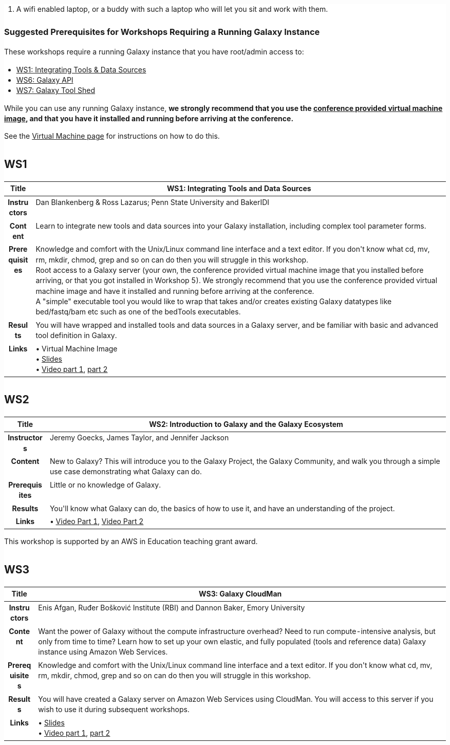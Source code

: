 1. A wifi enabled laptop, or a buddy with such a laptop who will let you sit and work with them.

### Suggested Prerequisites for Workshops Requiring a Running Galaxy Instance

These workshops require a running Galaxy instance that you have root/admin access to:

* [WS1: Integrating Tools & Data Sources](#ws1)
* [WS6: Galaxy API](#ws6)
* [WS7: Galaxy Tool Shed](#ws7)

While you can use any running Galaxy instance, **we strongly recommend that you use the [conference provided virtual machine image](/src/events/gcc2012/training-day/vms/index.md), and that you have it installed and running before arriving at the conference.**

See the [Virtual Machine page](](/src/events/gcc2012/training-day/vms/index.md)) for instructions on how to do this.


## WS1

| Title |  WS1: Integrating Tools and Data Sources |
| :----: | ---- |
| **Instructors** | Dan Blankenberg & Ross Lazarus; Penn State University and BakerIDI |
| **Content** | Learn to integrate new tools and data sources into your Galaxy installation, including complex tool parameter forms. |
| **Prerequisites** | Knowledge and comfort with the Unix/Linux command line interface and a text editor. If you don't know what cd, mv, rm, mkdir, chmod, grep and so on can do then you will struggle in this workshop. <br />Root access to a Galaxy server (your own, the conference provided virtual machine image that you installed before arriving, or that you got installed in Workshop 5). We strongly recommend that you use the conference provided virtual machine image and have it installed and running before arriving at the conference. <br />A "simple" executable tool you would like to wrap that takes and/or creates existing Galaxy datatypes like bed/fastq/bam etc such as one of the bedTools executables. |
| **Results** | You will have wrapped and installed tools and data sources in a Galaxy server, and be familiar with basic and advanced tool definition in Galaxy. |
| **Links** | • Virtual Machine Image <br /> • [Slides](https://depot.galaxyproject.org/hub/attachments/documents/presentations/gcc2012/WS1_blankenberg_gcc_2012_integrating_tools_and_data_sources.pdf) <br /> • [Video part 1](https://uic.sharestream.net/ssdcms/i.do?u=c7960a98336241a), [part 2](https://uic.sharestream.net/ssdcms/i.do?u=dbe23cdbe8e545b) |

## WS2

| Title | WS2: Introduction to Galaxy and the Galaxy Ecosystem |
| :----: | ---- |
| **Instructors** | Jeremy Goecks, James Taylor, and Jennifer Jackson |
| **Content** | New to Galaxy? This will introduce you to the Galaxy Project, the Galaxy Community, and walk you through a simple use case demonstrating what Galaxy can do. |
| **Prerequisites** | Little or no knowledge of Galaxy. |
| **Results** | You'll know what Galaxy can do, the basics of how to use it, and have an understanding of the project. |
| **Links** | • [Video Part 1](https://uic.sharestream.net/ssdcms/i.do?u=97f1f9de55e744c), [Video Part 2](https://uic.sharestream.net/ssdcms/i.do?u=615bbe126ab443a) | 

This workshop is supported by an AWS in Education teaching grant award.


## WS3

| Title | WS3: Galaxy CloudMan |
| :----: | ---- |
| **Instructors** | Enis Afgan, Ruđer Bošković Institute (RBI) and Dannon Baker, Emory University |
| **Content** | Want the power of Galaxy without the compute infrastructure overhead? Need to run compute-intensive analysis, but only from time to time? Learn how to set up your own elastic, and fully populated (tools and reference data) Galaxy instance using Amazon Web Services. |
| **Prerequisites** | Knowledge and comfort with the Unix/Linux command line interface and a text editor. If you don't know what cd, mv, rm, mkdir, chmod, grep and so on can do then you will struggle in this workshop. | 
| **Results** |You will have created a Galaxy server on Amazon Web Services using CloudMan. You will access to this server if you wish to use it during subsequent workshops. |
| **Links** | • [Slides](https://depot.galaxyproject.org/hub/attachments/documents/presentations/gcc2012/WS3_CloudMan.pdf) <br /> • [Video part 1](https://uic.sharestream.net/ssdcms/i.do?u=1e6ae700ffcf412), [part 2](https://uic.sharestream.net/ssdcms/i.do?u=62bf7e915df84f4) |
